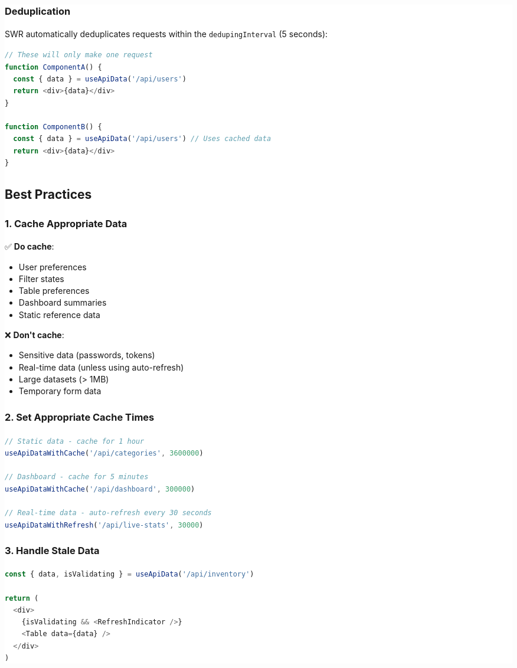 ### Deduplication

SWR automatically deduplicates requests within the `dedupingInterval` (5 seconds):

```typescript
// These will only make one request
function ComponentA() {
  const { data } = useApiData('/api/users')
  return <div>{data}</div>
}

function ComponentB() {
  const { data } = useApiData('/api/users') // Uses cached data
  return <div>{data}</div>
}
```

## Best Practices

### 1. Cache Appropriate Data

✅ **Do cache**:
- User preferences
- Filter states
- Table preferences
- Dashboard summaries
- Static reference data

❌ **Don't cache**:
- Sensitive data (passwords, tokens)
- Real-time data (unless using auto-refresh)
- Large datasets (> 1MB)
- Temporary form data

### 2. Set Appropriate Cache Times

```typescript
// Static data - cache for 1 hour
useApiDataWithCache('/api/categories', 3600000)

// Dashboard - cache for 5 minutes
useApiDataWithCache('/api/dashboard', 300000)

// Real-time data - auto-refresh every 30 seconds
useApiDataWithRefresh('/api/live-stats', 30000)
```

### 3. Handle Stale Data

```typescript
const { data, isValidating } = useApiData('/api/inventory')

return (
  <div>
    {isValidating && <RefreshIndicator />}
    <Table data={data} />
  </div>
)
```
